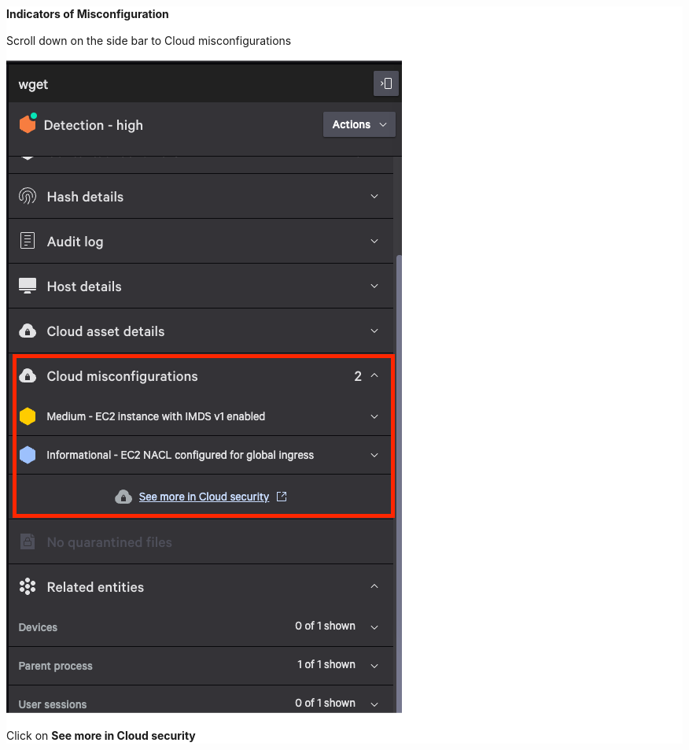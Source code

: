 **Indicators of Misconfiguration**

Scroll down on the side bar to Cloud misconfigurations

![](lab5-8.png)

Click on **See more in Cloud security**
